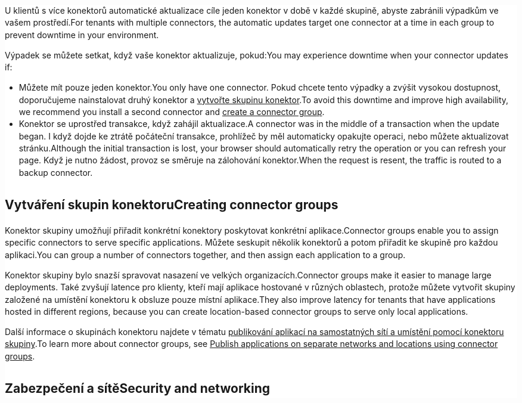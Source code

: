<span data-ttu-id="8b4ae-142">U klientů s více konektorů automatické aktualizace cíle jeden konektor v době v každé skupině, abyste zabránili výpadkům ve vašem prostředí.</span><span class="sxs-lookup"><span data-stu-id="8b4ae-142">For tenants with multiple connectors, the automatic updates target one connector at a time in each group to prevent downtime in your environment.</span></span> 

<span data-ttu-id="8b4ae-143">Výpadek se můžete setkat, když vaše konektor aktualizuje, pokud:</span><span class="sxs-lookup"><span data-stu-id="8b4ae-143">You may experience downtime when your connector updates if:</span></span>  
- <span data-ttu-id="8b4ae-144">Můžete mít pouze jeden konektor.</span><span class="sxs-lookup"><span data-stu-id="8b4ae-144">You only have one connector.</span></span> <span data-ttu-id="8b4ae-145">Pokud chcete tento výpadky a zvýšit vysokou dostupnost, doporučujeme nainstalovat druhý konektor a [vytvořte skupinu konektor](active-directory-application-proxy-connectors-azure-portal.md).</span><span class="sxs-lookup"><span data-stu-id="8b4ae-145">To avoid this downtime and improve high availability, we recommend you install a second connector and [create a connector group](active-directory-application-proxy-connectors-azure-portal.md).</span></span>  
- <span data-ttu-id="8b4ae-146">Konektor se uprostřed transakce, když zahájil aktualizace.</span><span class="sxs-lookup"><span data-stu-id="8b4ae-146">A connector was in the middle of a transaction when the update began.</span></span> <span data-ttu-id="8b4ae-147">I když dojde ke ztrátě počáteční transakce, prohlížeč by měl automaticky opakujte operaci, nebo můžete aktualizovat stránku.</span><span class="sxs-lookup"><span data-stu-id="8b4ae-147">Although the initial transaction is lost, your browser should automatically retry the operation or you can refresh your page.</span></span> <span data-ttu-id="8b4ae-148">Když je nutno žádost, provoz se směruje na zálohování konektor.</span><span class="sxs-lookup"><span data-stu-id="8b4ae-148">When the request is resent, the traffic is routed to a backup connector.</span></span>

## <a name="creating-connector-groups"></a><span data-ttu-id="8b4ae-149">Vytváření skupin konektoru</span><span class="sxs-lookup"><span data-stu-id="8b4ae-149">Creating connector groups</span></span>

<span data-ttu-id="8b4ae-150">Konektor skupiny umožňují přiřadit konkrétní konektory poskytovat konkrétní aplikace.</span><span class="sxs-lookup"><span data-stu-id="8b4ae-150">Connector groups enable you to assign specific connectors to serve specific applications.</span></span> <span data-ttu-id="8b4ae-151">Můžete seskupit několik konektorů a potom přiřadit ke skupině pro každou aplikaci.</span><span class="sxs-lookup"><span data-stu-id="8b4ae-151">You can group a number of connectors together, and then assign each application to a group.</span></span> 

<span data-ttu-id="8b4ae-152">Konektor skupiny bylo snazší spravovat nasazení ve velkých organizacích.</span><span class="sxs-lookup"><span data-stu-id="8b4ae-152">Connector groups make it easier to manage large deployments.</span></span> <span data-ttu-id="8b4ae-153">Také zvyšují latence pro klienty, kteří mají aplikace hostované v různých oblastech, protože můžete vytvořit skupiny založené na umístění konektoru k obsluze pouze místní aplikace.</span><span class="sxs-lookup"><span data-stu-id="8b4ae-153">They also improve latency for tenants that have applications hosted in different regions, because you can create location-based connector groups to serve only local applications.</span></span> 

<span data-ttu-id="8b4ae-154">Další informace o skupinách konektoru najdete v tématu [publikování aplikací na samostatných sítí a umístění pomocí konektoru skupiny](active-directory-application-proxy-connectors-azure-portal.md).</span><span class="sxs-lookup"><span data-stu-id="8b4ae-154">To learn more about connector groups, see [Publish applications on separate networks and locations using connector groups](active-directory-application-proxy-connectors-azure-portal.md).</span></span>

## <a name="security-and-networking"></a><span data-ttu-id="8b4ae-155">Zabezpečení a sítě</span><span class="sxs-lookup"><span data-stu-id="8b4ae-155">Security and networking</span></span>
